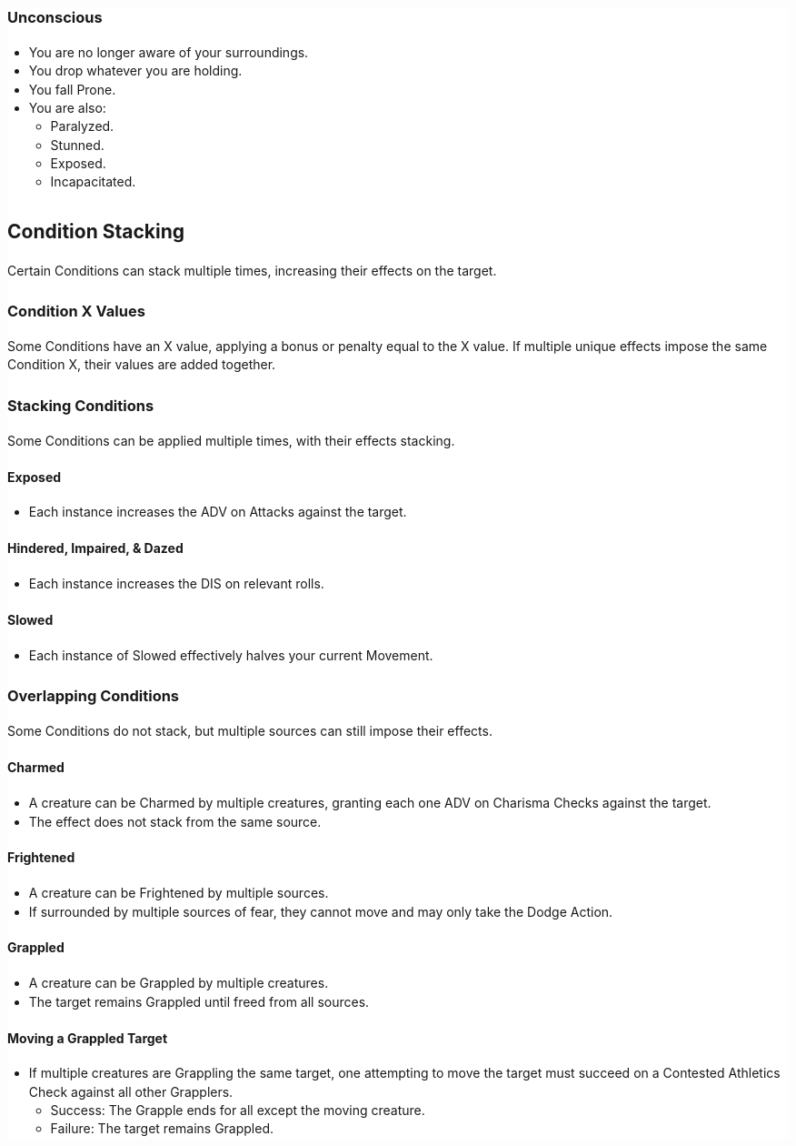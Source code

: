 ### Unconscious
- You are no longer aware of your surroundings.
- You drop whatever you are holding.
- You fall Prone.
- You are also:
	- Paralyzed.
	- Stunned.
	- Exposed.
	- Incapacitated.

## Condition Stacking
Certain Conditions can stack multiple times, increasing their effects on the target.
### Condition X Values
Some Conditions have an X value, applying a bonus or penalty equal to the X value. If multiple unique effects impose the same Condition X, their values are added together.

### Stacking Conditions
Some Conditions can be applied multiple times, with their effects stacking.

#### Exposed
- Each instance increases the ADV on Attacks against the target.

#### Hindered, Impaired, & Dazed
- Each instance increases the DIS on relevant rolls.

#### Slowed
- Each instance of Slowed effectively halves your current Movement.

### Overlapping Conditions
Some Conditions do not stack, but multiple sources can still impose their effects.

#### Charmed
- A creature can be Charmed by multiple creatures, granting each one ADV on Charisma Checks against the target.
- The effect does not stack from the same source.

#### Frightened
- A creature can be Frightened by multiple sources.
- If surrounded by multiple sources of fear, they cannot move and may only take the Dodge Action.

#### Grappled
- A creature can be Grappled by multiple creatures.
- The target remains Grappled until freed from all sources.

#### Moving a Grappled Target
- If multiple creatures are Grappling the same target, one attempting to move the target must succeed on a Contested Athletics Check against all other Grapplers.
	- Success: The Grapple ends for all except the moving creature.
	- Failure: The target remains Grappled.

